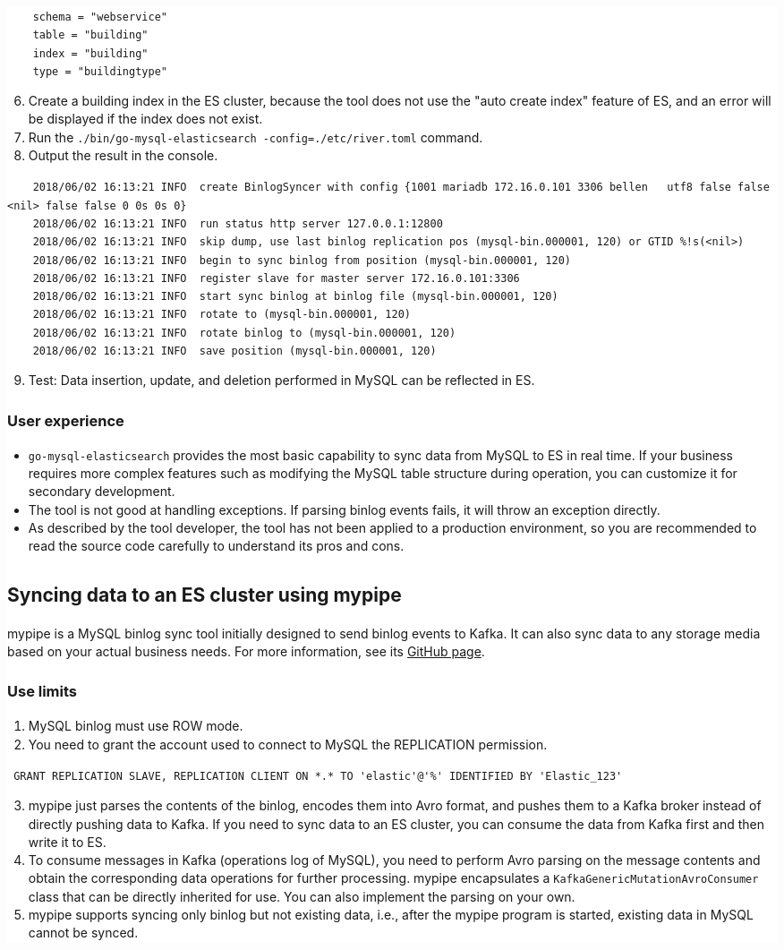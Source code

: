```
	schema = "webservice"
	table = "building"
	index = "building"
	type = "buildingtype"
```
6. Create a building index in the ES cluster, because the tool does not use the "auto create index" feature of ES, and an error will be displayed if the index does not exist.
7. Run the `./bin/go-mysql-elasticsearch -config=./etc/river.toml` command.
8. Output the result in the console.
```
	2018/06/02 16:13:21 INFO  create BinlogSyncer with config {1001 mariadb 172.16.0.101 3306 bellen   utf8 false false <nil> false false 0 0s 0s 0}
	2018/06/02 16:13:21 INFO  run status http server 127.0.0.1:12800
	2018/06/02 16:13:21 INFO  skip dump, use last binlog replication pos (mysql-bin.000001, 120) or GTID %!s(<nil>)
	2018/06/02 16:13:21 INFO  begin to sync binlog from position (mysql-bin.000001, 120)
	2018/06/02 16:13:21 INFO  register slave for master server 172.16.0.101:3306
	2018/06/02 16:13:21 INFO  start sync binlog at binlog file (mysql-bin.000001, 120)
	2018/06/02 16:13:21 INFO  rotate to (mysql-bin.000001, 120)
	2018/06/02 16:13:21 INFO  rotate binlog to (mysql-bin.000001, 120)
	2018/06/02 16:13:21 INFO  save position (mysql-bin.000001, 120)
```
9. Test: Data insertion, update, and deletion performed in MySQL can be reflected in ES.

### User experience
* `go-mysql-elasticsearch` provides the most basic capability to sync data from MySQL to ES in real time. If your business requires more complex features such as modifying the MySQL table structure during operation, you can customize it for secondary development.
* The tool is not good at handling exceptions. If parsing binlog events fails, it will throw an exception directly.
* As described by the tool developer, the tool has not been applied to a production environment, so you are recommended to read the source code carefully to understand its pros and cons.

## Syncing data to an ES cluster using mypipe
mypipe is a MySQL binlog sync tool initially designed to send binlog events to Kafka. It can also sync data to any storage media based on your actual business needs. For more information, see its [GitHub page](https://github.com/mardambey/mypipe).

### Use limits

1. MySQL binlog must use ROW mode.
2. You need to grant the account used to connect to MySQL the REPLICATION permission.
```
 GRANT REPLICATION SLAVE, REPLICATION CLIENT ON *.* TO 'elastic'@'%' IDENTIFIED BY 'Elastic_123'
```
3. mypipe just parses the contents of the binlog, encodes them into Avro format, and pushes them to a Kafka broker instead of directly pushing data to Kafka. If you need to sync data to an ES cluster, you can consume the data from Kafka first and then write it to ES.
4. To consume messages in Kafka (operations log of MySQL), you need to perform Avro parsing on the message contents and obtain the corresponding data operations for further processing. mypipe encapsulates a `KafkaGenericMutationAvroConsumer` class that can be directly inherited for use. You can also implement the parsing on your own.
5. mypipe supports syncing only binlog but not existing data, i.e., after the mypipe program is started, existing data in MySQL cannot be synced.
		
